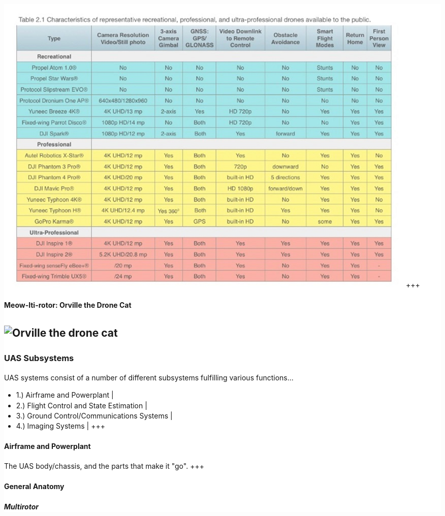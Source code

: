 ![UAS Table](images/uas_table.JPG)
+++
#### Meow-lti-rotor: Orville the Drone Cat
![Orville the drone cat](https://www.youtube.com/embed/fsdLU6D5PMo?start=27)
---
### UAS Subsystems
UAS systems consist of a number of different subsystems fulfilling various functions...
- 1.) Airframe and Powerplant |
- 2.) Flight Control and State Estimation |
- 3.) Ground Control/Communications Systems |
- 4.) Imaging Systems |
+++
#### Airframe and Powerplant
The UAS body/chassis, and the parts that make it "go".
+++
#### General Anatomy
##### Multirotor